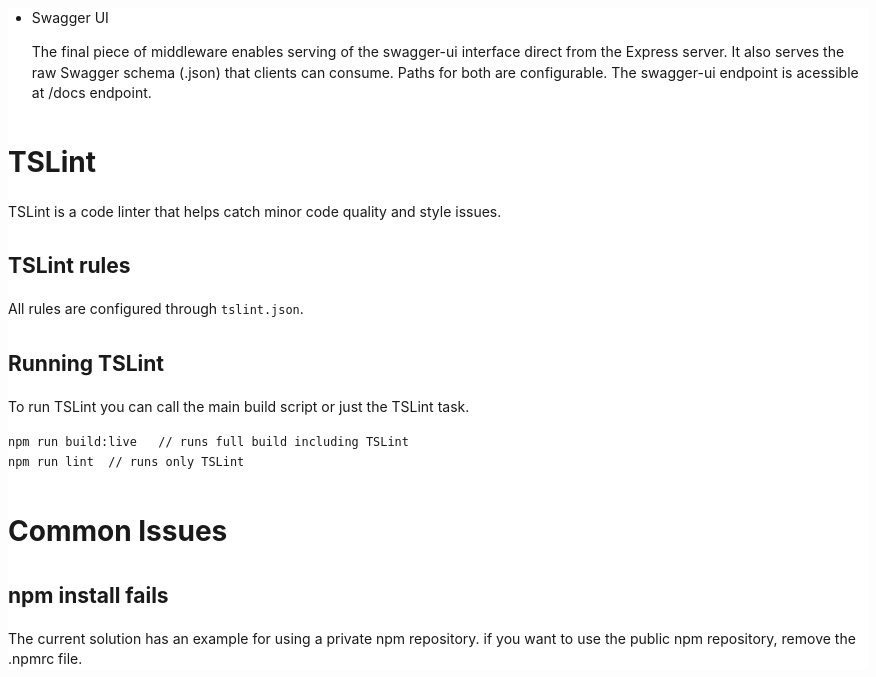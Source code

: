 - Swagger UI

  The final piece of middleware enables serving of the swagger-ui interface direct from the Express server. It also serves the raw Swagger schema (.json) that clients can consume. Paths for both are configurable.
  The swagger-ui endpoint is acessible at /docs endpoint.

# TSLint
TSLint is a code linter that helps catch minor code quality and style issues.

## TSLint rules
All rules are configured through `tslint.json`.


## Running TSLint
To run TSLint you can call the main build script or just the TSLint task.
```
npm run build:live   // runs full build including TSLint
npm run lint  // runs only TSLint
```


# Common Issues

## npm install fails
The current solution has an example for using a private npm repository. if you want to use the public npm repository, remove the .npmrc file.



